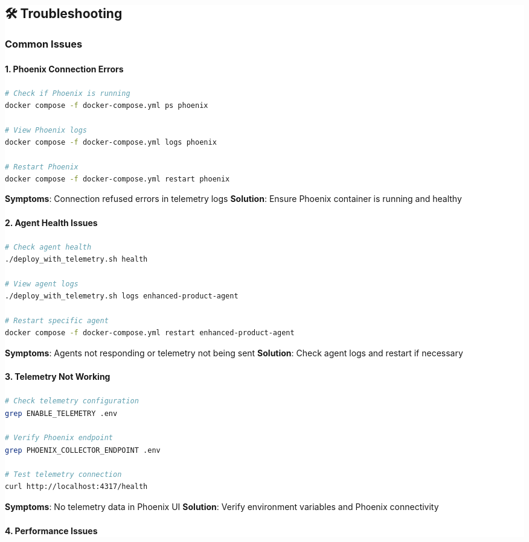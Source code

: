 
## **🛠️ Troubleshooting**

### **Common Issues**

#### **1. Phoenix Connection Errors**

```bash
# Check if Phoenix is running
docker compose -f docker-compose.yml ps phoenix

# View Phoenix logs
docker compose -f docker-compose.yml logs phoenix

# Restart Phoenix
docker compose -f docker-compose.yml restart phoenix
```

**Symptoms**: Connection refused errors in telemetry logs
**Solution**: Ensure Phoenix container is running and healthy

#### **2. Agent Health Issues**

```bash
# Check agent health
./deploy_with_telemetry.sh health

# View agent logs
./deploy_with_telemetry.sh logs enhanced-product-agent

# Restart specific agent
docker compose -f docker-compose.yml restart enhanced-product-agent
```

**Symptoms**: Agents not responding or telemetry not being sent
**Solution**: Check agent logs and restart if necessary

#### **3. Telemetry Not Working**

```bash
# Check telemetry configuration
grep ENABLE_TELEMETRY .env

# Verify Phoenix endpoint
grep PHOENIX_COLLECTOR_ENDPOINT .env

# Test telemetry connection
curl http://localhost:4317/health
```

**Symptoms**: No telemetry data in Phoenix UI
**Solution**: Verify environment variables and Phoenix connectivity

#### **4. Performance Issues**
